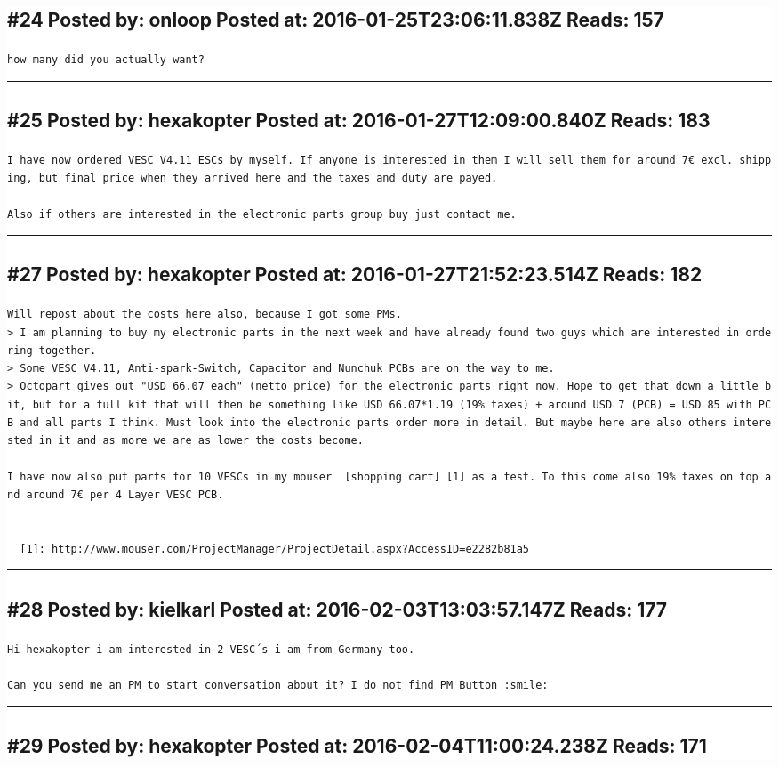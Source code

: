 ## \#24 Posted by: onloop Posted at: 2016-01-25T23:06:11.838Z Reads: 157

```
how many did you actually want?
```

---
## \#25 Posted by: hexakopter Posted at: 2016-01-27T12:09:00.840Z Reads: 183

```
I have now ordered VESC V4.11 ESCs by myself. If anyone is interested in them I will sell them for around 7€ excl. shipping, but final price when they arrived here and the taxes and duty are payed.

Also if others are interested in the electronic parts group buy just contact me.
```

---
## \#27 Posted by: hexakopter Posted at: 2016-01-27T21:52:23.514Z Reads: 182

```
Will repost about the costs here also, because I got some PMs.
> I am planning to buy my electronic parts in the next week and have already found two guys which are interested in ordering together.
> Some VESC V4.11, Anti-spark-Switch, Capacitor and Nunchuk PCBs are on the way to me.
> Octopart gives out "USD 66.07 each" (netto price) for the electronic parts right now. Hope to get that down a little bit, but for a full kit that will then be something like USD 66.07*1.19 (19% taxes) + around USD 7 (PCB) = USD 85 with PCB and all parts I think. Must look into the electronic parts order more in detail. But maybe here are also others interested in it and as more we are as lower the costs become.

I have now also put parts for 10 VESCs in my mouser  [shopping cart] [1] as a test. To this come also 19% taxes on top and around 7€ per 4 Layer VESC PCB.


  [1]: http://www.mouser.com/ProjectManager/ProjectDetail.aspx?AccessID=e2282b81a5
```

---
## \#28 Posted by: kielkarl Posted at: 2016-02-03T13:03:57.147Z Reads: 177

```
Hi hexakopter i am interested in 2 VESC´s i am from Germany too.

Can you send me an PM to start conversation about it? I do not find PM Button :smile:
```

---
## \#29 Posted by: hexakopter Posted at: 2016-02-04T11:00:24.238Z Reads: 171


  [1]: https://github.com/hackvana/guides/wiki/VESC-BLDC-controller-board
  [1]: http://www.eSk8.de
  [1]: http://www.enertionboards.com/how-to-build-eboard/postage-charge/